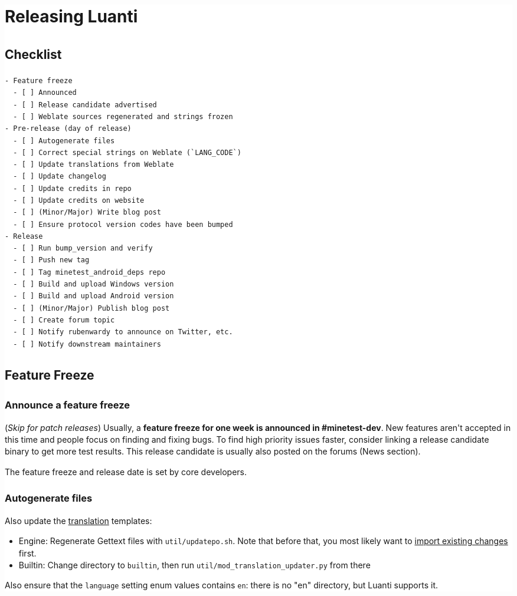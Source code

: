 # Releasing Luanti
Checklist
---------

```
- Feature freeze
  - [ ] Announced
  - [ ] Release candidate advertised
  - [ ] Weblate sources regenerated and strings frozen
- Pre-release (day of release)
  - [ ] Autogenerate files
  - [ ] Correct special strings on Weblate (`LANG_CODE`)
  - [ ] Update translations from Weblate
  - [ ] Update changelog
  - [ ] Update credits in repo
  - [ ] Update credits on website
  - [ ] (Minor/Major) Write blog post
  - [ ] Ensure protocol version codes have been bumped
- Release
  - [ ] Run bump_version and verify
  - [ ] Push new tag
  - [ ] Tag minetest_android_deps repo
  - [ ] Build and upload Windows version
  - [ ] Build and upload Android version
  - [ ] (Minor/Major) Publish blog post
  - [ ] Create forum topic
  - [ ] Notify rubenwardy to announce on Twitter, etc.
  - [ ] Notify downstream maintainers

```


Feature Freeze
--------------

### Announce a feature freeze

(_Skip for patch releases_) Usually, a **feature freeze for one week is announced in #minetest-dev**. New features aren't accepted in this time and people focus on finding and fixing bugs. To find high priority issues faster, consider linking a release candidate binary to get more test results. This release candidate is usually also posted on the forums (News section).

The feature freeze and release date is set by core developers.

### Autogenerate files

Also update the [translation](/Translation "Translation") templates:

*   Engine: Regenerate Gettext files with `util/updatepo.sh`. Note that before that, you most likely want to [import existing changes](#Update_translations_from_Weblate) first.
*   Builtin: Change directory to `builtin`, then run `util/mod_translation_updater.py` from there

Also ensure that the `language` setting enum values contains `en`: there is no "en" directory, but Luanti supports it.
